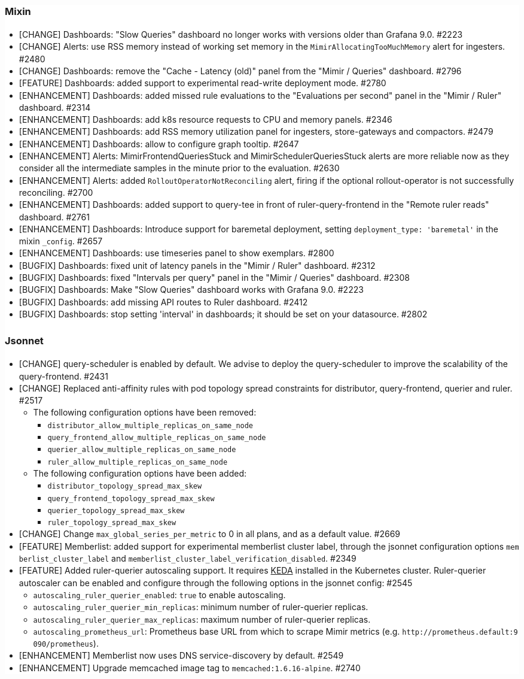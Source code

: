 ### Mixin

* [CHANGE] Dashboards: "Slow Queries" dashboard no longer works with versions older than Grafana 9.0. #2223
* [CHANGE] Alerts: use RSS memory instead of working set memory in the `MimirAllocatingTooMuchMemory` alert for ingesters. #2480
* [CHANGE] Dashboards: remove the "Cache - Latency (old)" panel from the "Mimir / Queries" dashboard. #2796
* [FEATURE] Dashboards: added support to experimental read-write deployment mode. #2780
* [ENHANCEMENT] Dashboards: added missed rule evaluations to the "Evaluations per second" panel in the "Mimir / Ruler" dashboard. #2314
* [ENHANCEMENT] Dashboards: add k8s resource requests to CPU and memory panels. #2346
* [ENHANCEMENT] Dashboards: add RSS memory utilization panel for ingesters, store-gateways and compactors. #2479
* [ENHANCEMENT] Dashboards: allow to configure graph tooltip. #2647
* [ENHANCEMENT] Alerts: MimirFrontendQueriesStuck and MimirSchedulerQueriesStuck alerts are more reliable now as they consider all the intermediate samples in the minute prior to the evaluation. #2630
* [ENHANCEMENT] Alerts: added `RolloutOperatorNotReconciling` alert, firing if the optional rollout-operator is not successfully reconciling. #2700
* [ENHANCEMENT] Dashboards: added support to query-tee in front of ruler-query-frontend in the "Remote ruler reads" dashboard. #2761
* [ENHANCEMENT] Dashboards: Introduce support for baremetal deployment, setting `deployment_type: 'baremetal'` in the mixin `_config`. #2657
* [ENHANCEMENT] Dashboards: use timeseries panel to show exemplars. #2800
* [BUGFIX] Dashboards: fixed unit of latency panels in the "Mimir / Ruler" dashboard. #2312
* [BUGFIX] Dashboards: fixed "Intervals per query" panel in the "Mimir / Queries" dashboard. #2308
* [BUGFIX] Dashboards: Make "Slow Queries" dashboard works with Grafana 9.0. #2223
* [BUGFIX] Dashboards: add missing API routes to Ruler dashboard. #2412
* [BUGFIX] Dashboards: stop setting 'interval' in dashboards; it should be set on your datasource. #2802

### Jsonnet

* [CHANGE] query-scheduler is enabled by default. We advise to deploy the query-scheduler to improve the scalability of the query-frontend. #2431
* [CHANGE] Replaced anti-affinity rules with pod topology spread constraints for distributor, query-frontend, querier and ruler. #2517
  - The following configuration options have been removed:
    - `distributor_allow_multiple_replicas_on_same_node`
    - `query_frontend_allow_multiple_replicas_on_same_node`
    - `querier_allow_multiple_replicas_on_same_node`
    - `ruler_allow_multiple_replicas_on_same_node`
  - The following configuration options have been added:
    - `distributor_topology_spread_max_skew`
    - `query_frontend_topology_spread_max_skew`
    - `querier_topology_spread_max_skew`
    - `ruler_topology_spread_max_skew`
* [CHANGE] Change `max_global_series_per_metric` to 0 in all plans, and as a default value. #2669
* [FEATURE] Memberlist: added support for experimental memberlist cluster label, through the jsonnet configuration options `memberlist_cluster_label` and `memberlist_cluster_label_verification_disabled`. #2349
* [FEATURE] Added ruler-querier autoscaling support. It requires [KEDA](https://keda.sh) installed in the Kubernetes cluster. Ruler-querier autoscaler can be enabled and configure through the following options in the jsonnet config: #2545
  * `autoscaling_ruler_querier_enabled`: `true` to enable autoscaling.
  * `autoscaling_ruler_querier_min_replicas`: minimum number of ruler-querier replicas.
  * `autoscaling_ruler_querier_max_replicas`: maximum number of ruler-querier replicas.
  * `autoscaling_prometheus_url`: Prometheus base URL from which to scrape Mimir metrics (e.g. `http://prometheus.default:9090/prometheus`).
* [ENHANCEMENT] Memberlist now uses DNS service-discovery by default. #2549
* [ENHANCEMENT] Upgrade memcached image tag to `memcached:1.6.16-alpine`. #2740